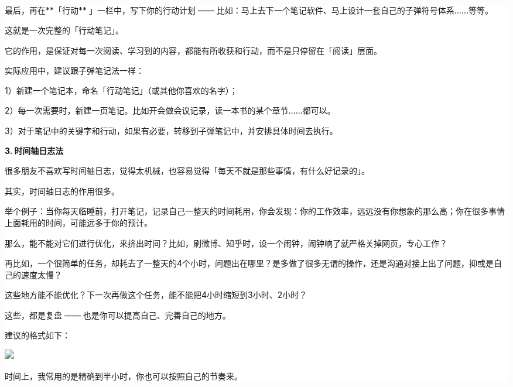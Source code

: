 
最后，再在**「行动** 」一栏中，写下你的行动计划 —— 比如：马上去下一个笔记软件、马上设计一套自己的子弹符号体系……等等。

  

这就是一次完整的「行动笔记」。

  

它的作用，是保证对每一次阅读、学习到的内容，都能有所收获和行动，而不是只停留在「阅读」层面。

  

实际应用中，建议跟子弹笔记法一样：

  

1）新建一个笔记本，命名「行动笔记」（或其他你喜欢的名字）；

  

2）每一次需要时，新建一页笔记。比如开会做会议记录，读一本书的某个章节……都可以。

  

3）对于笔记中的关键字和行动，如果有必要，转移到子弹笔记中，并安排具体时间去执行。

  

  

**3\. 时间轴日志法**

  

很多朋友不喜欢写时间轴日志，觉得太机械，也容易觉得「每天不就是那些事情，有什么好记录的」。

  

其实，时间轴日志的作用很多。

  

举个例子：当你每天临睡前，打开笔记，记录自己一整天的时间耗用，你会发现：你的工作效率，远远没有你想象的那么高；你在很多事情上面耗用的时间，可能远多于你的预计。

  

那么，能不能对它们进行优化，来挤出时间？比如，刷微博、知乎时，设一个闹钟，闹钟响了就严格关掉网页，专心工作？

  

再比如，一个很简单的任务，却耗去了一整天的4个小时，问题出在哪里？是多做了很多无谓的操作，还是沟通对接上出了问题，抑或是自己的速度太慢？

  

这些地方能不能优化？下一次再做这个任务，能不能把4小时缩短到3小时、2小时？

  

这些，都是复盘 —— 也是你可以提高自己、完善自己的地方。

  

建议的格式如下：

  

![](https://mmbiz.qpic.cn/mmbiz_png/yWXmuSFeCk1bicwf3mhbtEhHPZhoLgYxZdxSLsAfQQXe1AxfoBtUFcWCEWL21NzSFcjvS8W5ZE9eyOkYs82vQkQ/?wx_fmt=png)

  

  

时间上，我常用的是精确到半小时，你也可以按照自己的节奏来。

  
